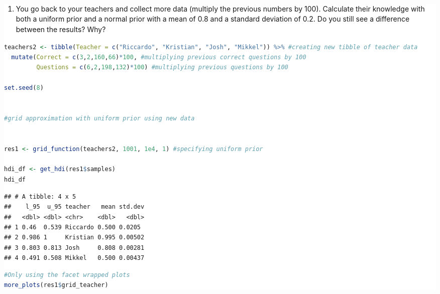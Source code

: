 1.  You go back to your teachers and collect more data (multiply the
    previous numbers by 100). Calculate their knowledge with both a
    uniform prior and a normal prior with a mean of 0.8 and a standard
    deviation of 0.2. Do you still see a difference between the results?
    Why?

``` r
teachers2 <- tibble(Teacher = c("Riccardo", "Kristian", "Josh", "Mikkel")) %>% #creating new tibble of teacher data
  mutate(Correct = c(3,2,160,66)*100, #multiplying previous correct questions by 100
         Questions = c(6,2,198,132)*100) #multiplying previous questions by 100

set.seed(8)


#grid approximation with uniform prior using new data


res1 <- grid_function(teachers2, 1001, 1e4, 1) #specifying uniform prior

hdi_df <- get_hdi(res1$samples)
hdi_df
```

    ## # A tibble: 4 x 5
    ##    l_95  u_95 teacher   mean std.dev
    ##   <dbl> <dbl> <chr>    <dbl>   <dbl>
    ## 1 0.46  0.539 Riccardo 0.500 0.0205 
    ## 2 0.986 1     Kristian 0.995 0.00502
    ## 3 0.803 0.813 Josh     0.808 0.00281
    ## 4 0.491 0.508 Mikkel   0.500 0.00437

``` r
#Only using the facet wrapped plots
more_plots(res1$grid_teacher)
```
